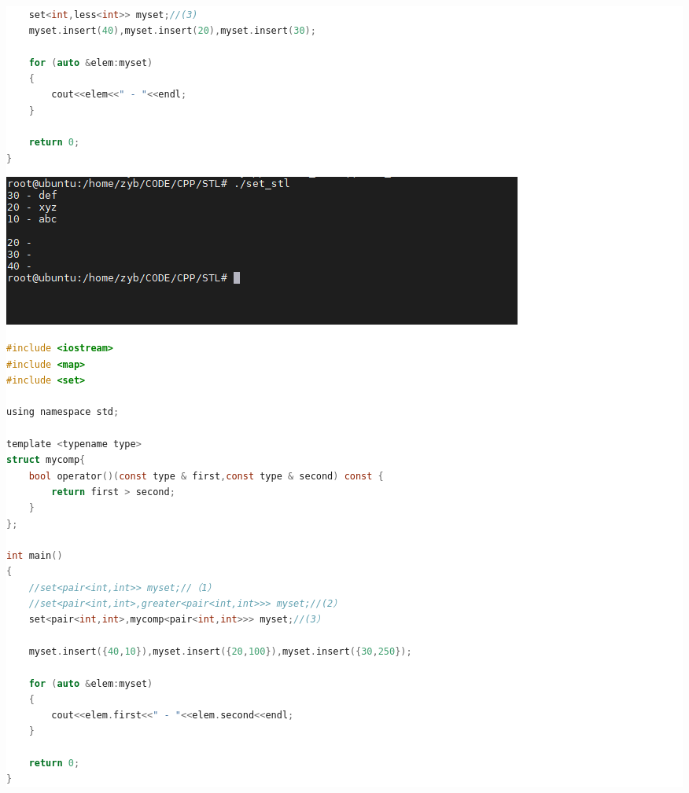 ~~~c
	set<int,less<int>> myset;//(3)
	myset.insert(40),myset.insert(20),myset.insert(30);
	
	for (auto &elem:myset)
	{
		cout<<elem<<" - "<<endl;
	}
	
	return 0;
}
~~~



![image-20210327110039993](./pic/compare_1.jpg)



~~~c
#include <iostream>
#include <map>
#include <set>

using namespace std;

template <typename type>
struct mycomp{
	bool operator()(const type & first,const type & second) const {
		return first > second;
	}
};

int main()
{
	//set<pair<int,int>> myset;//（1）
	//set<pair<int,int>,greater<pair<int,int>>> myset;//(2）
	set<pair<int,int>,mycomp<pair<int,int>>> myset;//(3）
	
	myset.insert({40,10}),myset.insert({20,100}),myset.insert({30,250});
	
	for (auto &elem:myset)
	{
		cout<<elem.first<<" - "<<elem.second<<endl;
	}
	
	return 0;
}
~~~
